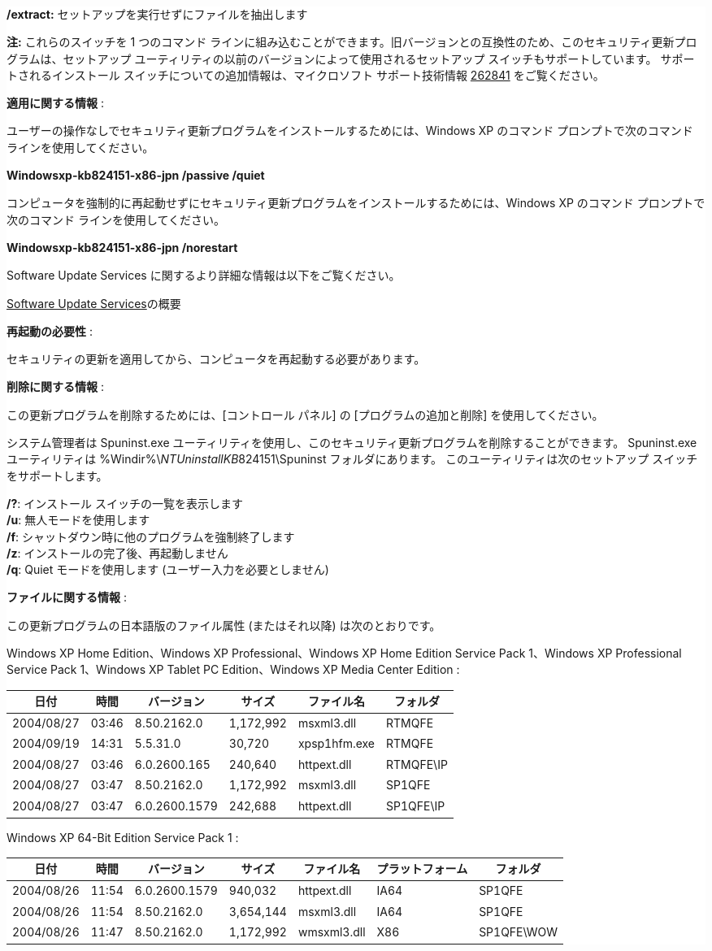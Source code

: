 **/extract:**  セットアップを実行せずにファイルを抽出します  

**注:**  これらのスイッチを 1 つのコマンド ラインに組み込むことができます。旧バージョンとの互換性のため、このセキュリティ更新プログラムは、セットアップ ユーティリティの以前のバージョンによって使用されるセットアップ スイッチもサポートしています。 サポートされるインストール スイッチについての追加情報は、マイクロソフト サポート技術情報 [262841](https://support.microsoft.com/kb/262841) をご覧ください。

**適用に関する情報** :

ユーザーの操作なしでセキュリティ更新プログラムをインストールするためには、Windows XP のコマンド プロンプトで次のコマンド ラインを使用してください。

**Windowsxp-kb824151-x86-jpn /passive /quiet**

コンピュータを強制的に再起動せずにセキュリティ更新プログラムをインストールするためには、Windows XP のコマンド プロンプトで次のコマンド ラインを使用してください。

**Windowsxp-kb824151-x86-jpn /norestart**

Software Update Services に関するより詳細な情報は以下をご覧ください。

[Software Update Services](https://www.microsoft.com/japan/windowsserversystem/sus/susoverview.mspx)の概要

**再起動の必要性** :

セキュリティの更新を適用してから、コンピュータを再起動する必要があります。

**削除に関する情報** :

この更新プログラムを削除するためには、\[コントロール パネル\] の \[プログラムの追加と削除\] を使用してください。

システム管理者は Spuninst.exe ユーティリティを使用し、このセキュリティ更新プログラムを削除することができます。 Spuninst.exe ユーティリティは %Windir%\\$NTUninstallKB824151$\\Spuninst フォルダにあります。 このユーティリティは次のセットアップ スイッチをサポートします。

**/?**: インストール スイッチの一覧を表示します  
**/u**: 無人モードを使用します  
**/f**: シャットダウン時に他のプログラムを強制終了します  
**/z**: インストールの完了後、再起動しません  
**/q**: Quiet モードを使用します (ユーザー入力を必要としません)  

**ファイルに関する情報** :

この更新プログラムの日本語版のファイル属性 (またはそれ以降) は次のとおりです。

Windows XP Home Edition、Windows XP Professional、Windows XP Home Edition Service Pack 1、Windows XP Professional Service Pack 1、Windows XP Tablet PC Edition、Windows XP Media Center Edition :

| 日付       | 時間  | バージョン    | サイズ    | ファイル名   | フォルダ   |
|------------|-------|---------------|-----------|--------------|------------|
| 2004/08/27 | 03:46 | 8.50.2162.0   | 1,172,992 | msxml3.dll   | RTMQFE     |
| 2004/09/19 | 14:31 | 5.5.31.0      | 30,720    | xpsp1hfm.exe | RTMQFE     |
| 2004/08/27 | 03:46 | 6.0.2600.165  | 240,640   | httpext.dll  | RTMQFE\\IP |
| 2004/08/27 | 03:47 | 8.50.2162.0   | 1,172,992 | msxml3.dll   | SP1QFE     |
| 2004/08/27 | 03:47 | 6.0.2600.1579 | 242,688   | httpext.dll  | SP1QFE\\IP |

Windows XP 64-Bit Edition Service Pack 1 :

| 日付       | 時間  | バージョン    | サイズ    | ファイル名  | プラットフォーム | フォルダ    |
|------------|-------|---------------|-----------|-------------|------------------|-------------|
| 2004/08/26 | 11:54 | 6.0.2600.1579 | 940,032   | httpext.dll | IA64             | SP1QFE      |
| 2004/08/26 | 11:54 | 8.50.2162.0   | 3,654,144 | msxml3.dll  | IA64             | SP1QFE      |
| 2004/08/26 | 11:47 | 8.50.2162.0   | 1,172,992 | wmsxml3.dll | X86              | SP1QFE\\WOW |
